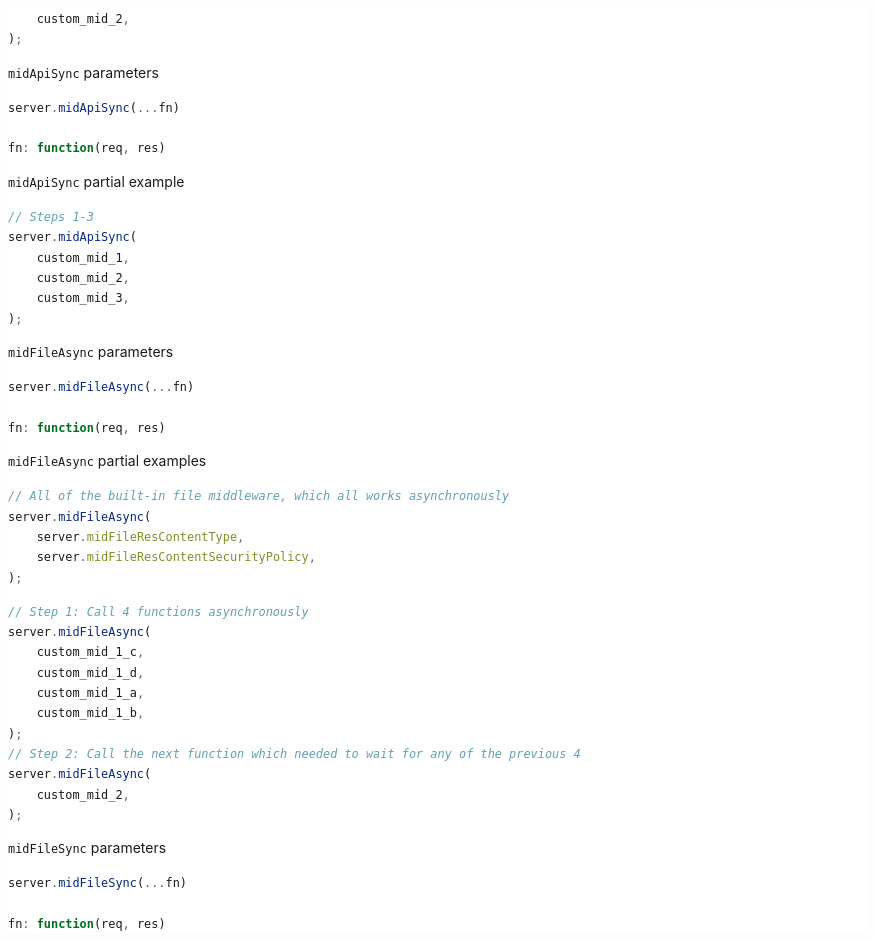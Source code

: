 ```js
	custom_mid_2,
);
```

`midApiSync` parameters
```ts
server.midApiSync(...fn)

fn: function(req, res)
```

`midApiSync` partial example
```js
// Steps 1-3
server.midApiSync(
	custom_mid_1,
	custom_mid_2,
	custom_mid_3,
);
```

`midFileAsync` parameters
```ts
server.midFileAsync(...fn)

fn: function(req, res)
```

`midFileAsync` partial examples
```js
// All of the built-in file middleware, which all works asynchronously
server.midFileAsync(
	server.midFileResContentType,
	server.midFileResContentSecurityPolicy,
);
```
```js
// Step 1: Call 4 functions asynchronously
server.midFileAsync(
	custom_mid_1_c,
	custom_mid_1_d,
	custom_mid_1_a,
	custom_mid_1_b,
);
// Step 2: Call the next function which needed to wait for any of the previous 4
server.midFileAsync(
	custom_mid_2,
);
```

`midFileSync` parameters
```ts
server.midFileSync(...fn)

fn: function(req, res)
```
